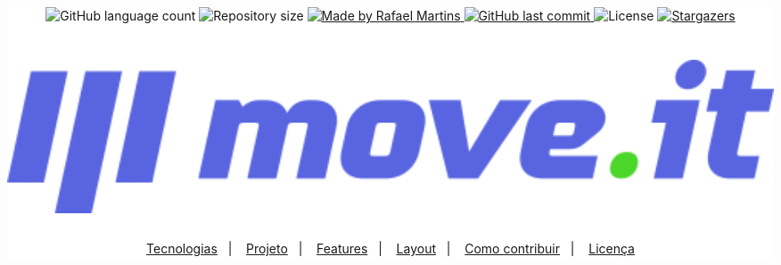 <p align="center">
  <img alt="GitHub language count" src="https://img.shields.io/github/languages/count/RafaelMartinsRibeiro/MoveIt?color=blueviolet">

  <img alt="Repository size" src="https://img.shields.io/github/repo-size/RafaelMartinsRibeiro/MoveIt?color=blueviolet">

  <a href="https://www.linkedin.com/in/rafael-martins-ribeiro/">
    <img alt="Made by Rafael Martins" src="https://img.shields.io/badge/made%20by-Rafael Martins-blueviolet">
  </a>

  <a href="https://github.com/RafaelMartinsRibeiro/MoveIt/commits/master">
    <img alt="GitHub last commit" src="https://img.shields.io/github/last-commit/RafaelMartinsRibeiro/MoveIt?color=blueviolet">
  </a>

  <img alt="License" src="https://img.shields.io/badge/license-MIT-blueviolet">

   <a href="https://github.com/RafaelMartinsRibeiro/MoveIt/stargazers">
    <img alt="Stargazers" src="https://img.shields.io/github/stars/RafaelMartinsRibeiro/MoveIt?style=social">
  </a>
</p>


<h1 align="center">
  <img alt="Moveit" src=".github/logo.svg" width="100%"> 
</h1>


<p align="center">
    <a href="#-tecnologias">Tecnologias</a>&nbsp;&nbsp;&nbsp;|&nbsp;&nbsp;&nbsp;
    <a href="#-projeto">Projeto</a>&nbsp;&nbsp;&nbsp;|&nbsp;&nbsp;&nbsp;
    <a href="#-features">Features</a>&nbsp;&nbsp;&nbsp;|&nbsp;&nbsp;&nbsp;
    <a href="#-layout">Layout</a>&nbsp;&nbsp;&nbsp;|&nbsp;&nbsp;&nbsp;
    <a href="#-como-contribuir">Como contribuir</a>&nbsp;&nbsp;&nbsp;|&nbsp;&nbsp;&nbsp;
    <a href="#memo-licença">Licença</a>
  </p>

<h1 align="center">